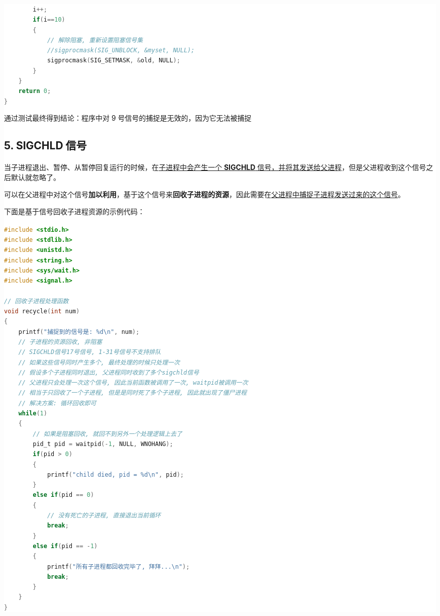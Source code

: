 ````c
        i++;
        if(i==10)
        {
            // 解除阻塞, 重新设置阻塞信号集
            //sigprocmask(SIG_UNBLOCK, &myset, NULL);
            sigprocmask(SIG_SETMASK, &old, NULL);
        }
    }
    return 0;
}
````

通过测试最终得到结论：程序中对 9 号信号的捕捉是无效的，因为它无法被捕捉






## 5. SIGCHLD 信号

当子进程退出、暂停、从暂停回复运行的时候，在<u>子进程中会产生一个 **SIGCHLD** 信号，并将其发送给父进程</u>，但是父进程收到这个信号之后默认就忽略了。

可以在父进程中对这个信号**加以利用**，基于这个信号来**回收子进程的资源**，因此需要在<u>父进程中捕捉子进程发送过来的这个信号</u>。

下面是基于信号回收子进程资源的示例代码：

````c
#include <stdio.h>
#include <stdlib.h>
#include <unistd.h>
#include <string.h>
#include <sys/wait.h>
#include <signal.h>

// 回收子进程处理函数
void recycle(int num)
{
    printf("捕捉到的信号是: %d\n", num);
    // 子进程的资源回收, 非阻塞
    // SIGCHLD信号17号信号, 1-31号信号不支持排队
    // 如果这些信号同时产生多个, 最终处理的时候只处理一次
    // 假设多个子进程同时退出, 父进程同时收到了多个sigchld信号
    // 父进程只会处理一次这个信号, 因此当前函数被调用了一次, waitpid被调用一次
    // 相当于只回收了一个子进程, 但是是同时死了多个子进程, 因此就出现了僵尸进程
    // 解决方案: 循环回收即可
    while(1)
    {
        // 如果是阻塞回收, 就回不到另外一个处理逻辑上去了
        pid_t pid = waitpid(-1, NULL, WNOHANG);
        if(pid > 0)
        {
            printf("child died, pid = %d\n", pid);
        }
        else if(pid == 0)
        {
            // 没有死亡的子进程, 直接退出当前循环
            break;
        }
        else if(pid == -1)
        {
            printf("所有子进程都回收完毕了, 拜拜...\n");
            break;
        }
    }
}

````